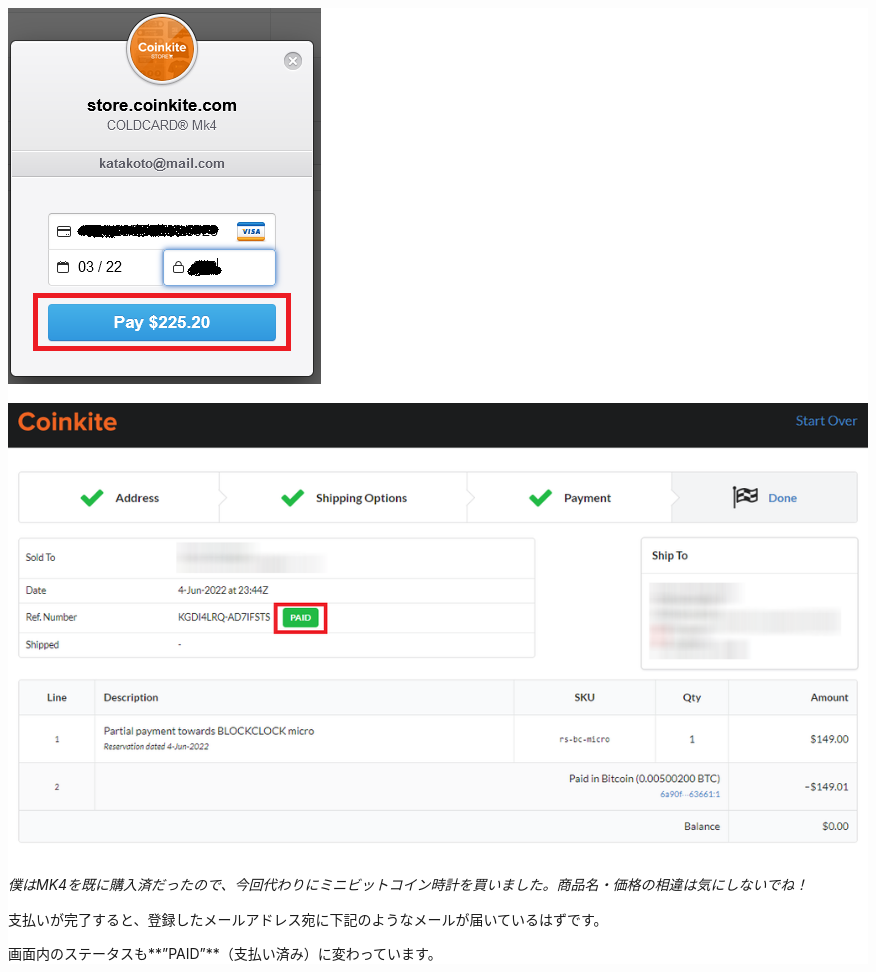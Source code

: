 ![ColdcardGuide02_15](/_images/ColdcardGuide02_15.png)

![ColdcardGuide02_16](/_images/ColdcardGuide02_16.png)

*僕はMK4を既に購入済だったので、今回代わりにミニビットコイン時計を買いました。商品名・価格の相違は気にしないでね！*

支払いが完了すると、登録したメールアドレス宛に下記のようなメールが届いているはずです。

画面内のステータスも**”PAID”**（支払い済み）に変わっています。
